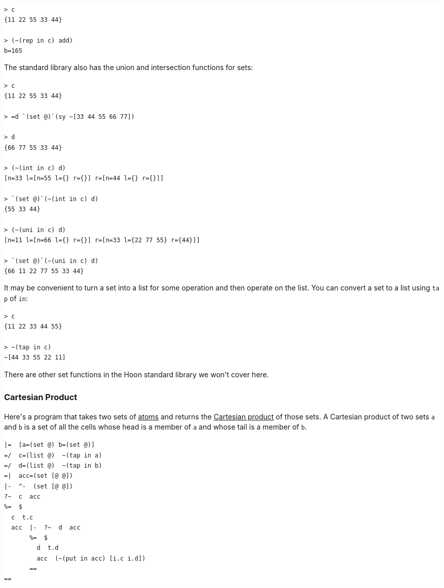 ```
> c
{11 22 55 33 44}

> (~(rep in c) add)
b=165
```

The standard library also has the union and intersection functions for sets:

```
> c
{11 22 55 33 44}

> =d `(set @)`(sy ~[33 44 55 66 77])

> d
{66 77 55 33 44}

> (~(int in c) d)
[n=33 l=[n=55 l={} r={}] r=[n=44 l={} r={}]]

> `(set @)`(~(int in c) d)
{55 33 44}

> (~(uni in c) d)
[n=11 l=[n=66 l={} r={}] r=[n=33 l={22 77 55} r={44}]]

> `(set @)`(~(uni in c) d)
{66 11 22 77 55 33 44}
```

It may be convenient to turn a set into a list for some operation and then operate on the list.  You can convert a set to a list using `tap` of `in`:

```
> c
{11 22 33 44 55}

> ~(tap in c)
~[44 33 55 22 11]
```

There are other set functions in the Hoon standard library we won't cover here.

### Cartesian Product

Here's a program that takes two sets of [atoms](/docs/glossary/atom/) and returns the [Cartesian product](https://en.wikipedia.org/wiki/Cartesian_product) of those sets.  A Cartesian product of two sets `a` and `b` is a set of all the cells whose head is a member of `a` and whose tail is a member of `b`.

```hoon
|=  [a=(set @) b=(set @)]
=/  c=(list @)  ~(tap in a)
=/  d=(list @)  ~(tap in b)
=|  acc=(set [@ @])
|-  ^-  (set [@ @])
?~  c  acc
%=  $
  c  t.c
  acc  |-  ?~  d  acc
       %=  $
         d  t.d
         acc  (~(put in acc) [i.c i.d])
       ==
==
```